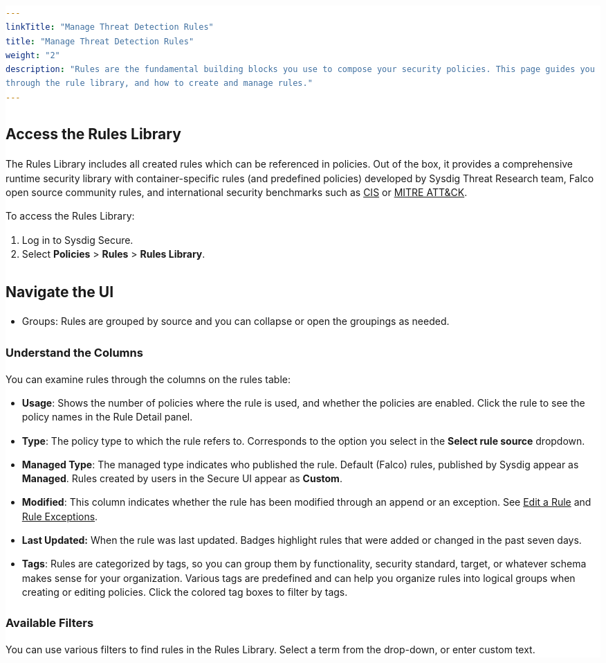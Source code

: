 ```yaml
---
linkTitle: "Manage Threat Detection Rules"
title: "Manage Threat Detection Rules"
weight: "2"
description: "Rules are the fundamental building blocks you use to compose your security policies. This page guides you through the rule library, and how to create and manage rules."
---
```


## Access the Rules Library

The Rules Library includes all created rules which can be referenced in policies. Out of the box, it provides a comprehensive runtime security library with container-specific rules (and predefined policies) developed by Sysdig Threat Research team, Falco open source community rules, and international security benchmarks such as [CIS](https://www.cisecurity.org/cis-benchmarks/) or [MITRE ATT&CK](https://attack.mitre.org/).

To access the Rules Library:
1. Log in to Sysdig Secure.
2. Select **Policies** > **Rules** > **Rules Library**.

## Navigate the UI

- Groups: Rules are grouped by source and you can collapse or open the groupings as needed.

### Understand the Columns

You can examine rules through the columns on the rules table:

- **Usage**: Shows the number of policies where the rule is used, and whether the policies are enabled. Click the rule to see the policy names in the Rule Detail panel.

- **Type**: The policy type to which the rule refers to. Corresponds to the option you select in the **Select rule source** dropdown.

- **Managed Type**: The managed type indicates who published the rule. Default (Falco) rules, published by Sysdig appear as **Managed**. Rules created by users in the Secure UI appear as **Custom**.

- **Modified**: This column indicates whether the rule has been modified through an append or an exception. See [Edit a Rule](#edit-a-rule) and [Rule Exceptions](#rule-exceptions).

- **Last Updated:** When the rule was last updated. Badges highlight rules that were added or changed in the past seven days.  

- **Tags**: Rules are categorized by tags, so you can group them by functionality, security standard, target, or whatever schema makes sense for your organization. Various tags are predefined and can help you organize rules into logical groups when creating or editing policies. Click the colored tag boxes to filter by tags.

### Available Filters

You can use various filters to find rules in the Rules Library. Select a term from the drop-down, or enter custom text. 
